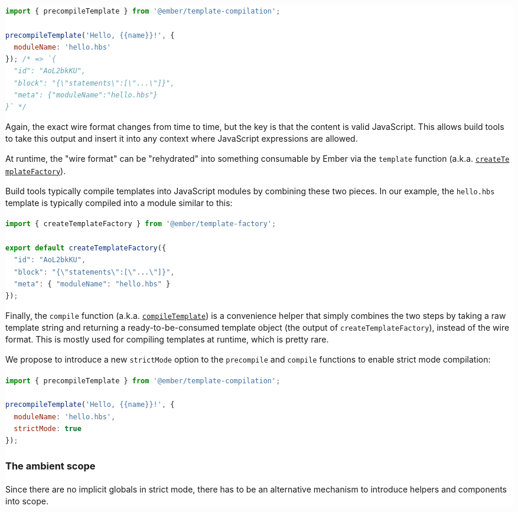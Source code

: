 ```js
import { precompileTemplate } from '@ember/template-compilation';

precompileTemplate('Hello, {{name}}!', {
  moduleName: 'hello.hbs'
}); /* => `{
  "id": "AoL2bkKU",
  "block": "{\"statements\":[\"...\"]}",
  "meta": {"moduleName":"hello.hbs"}
}` */
```

Again, the exact wire format changes from time to time, but the key is that the
content is valid JavaScript. This allows build tools to take this output and
insert it into any context where JavaScript expressions are allowed.

At runtime, the "wire format" can be "rehydrated" into something consumable by
Ember via the `template` function (a.k.a. [`createTemplateFactory`](https://github.com/ember-cli/ember-rfc176-data)).

Build tools typically compile templates into JavaScript modules by combining
these two pieces. In our example, the `hello.hbs` template is typically
compiled into a module similar to this:

```js
import { createTemplateFactory } from '@ember/template-factory';

export default createTemplateFactory({
  "id": "AoL2bkKU",
  "block": "{\"statements\":[\"...\"]}",
  "meta": { "moduleName": "hello.hbs" }
});
```

Finally, the `compile` function (a.k.a. [`compileTemplate`](https://github.com/ember-cli/ember-rfc176-data))
is a convenience helper that simply combines the two steps by taking a raw
template string and returning a ready-to-be-consumed template object (the
output of `createTemplateFactory`), instead of the wire format. This is
mostly used for compiling templates at runtime, which is pretty rare.

We propose to introduce a new `strictMode` option to the `precompile` and `compile`
functions to enable strict mode compilation:

```js
import { precompileTemplate } from '@ember/template-compilation';

precompileTemplate('Hello, {{name}}!', {
  moduleName: 'hello.hbs',
  strictMode: true
});
```

### The ambient scope

Since there are no implicit globals in strict mode, there has to be an
alternative mechanism to introduce helpers and components into scope.
